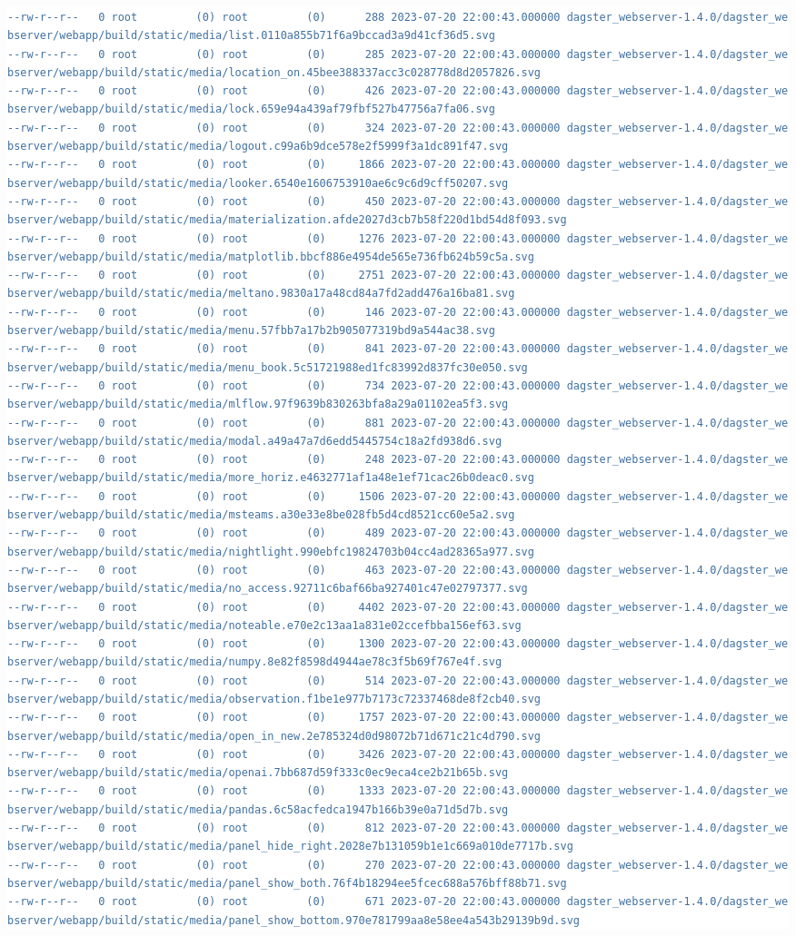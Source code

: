 ```diff
--rw-r--r--   0 root         (0) root         (0)      288 2023-07-20 22:00:43.000000 dagster_webserver-1.4.0/dagster_webserver/webapp/build/static/media/list.0110a855b71f6a9bccad3a9d41cf36d5.svg
--rw-r--r--   0 root         (0) root         (0)      285 2023-07-20 22:00:43.000000 dagster_webserver-1.4.0/dagster_webserver/webapp/build/static/media/location_on.45bee388337acc3c028778d8d2057826.svg
--rw-r--r--   0 root         (0) root         (0)      426 2023-07-20 22:00:43.000000 dagster_webserver-1.4.0/dagster_webserver/webapp/build/static/media/lock.659e94a439af79fbf527b47756a7fa06.svg
--rw-r--r--   0 root         (0) root         (0)      324 2023-07-20 22:00:43.000000 dagster_webserver-1.4.0/dagster_webserver/webapp/build/static/media/logout.c99a6b9dce578e2f5999f3a1dc891f47.svg
--rw-r--r--   0 root         (0) root         (0)     1866 2023-07-20 22:00:43.000000 dagster_webserver-1.4.0/dagster_webserver/webapp/build/static/media/looker.6540e1606753910ae6c9c6d9cff50207.svg
--rw-r--r--   0 root         (0) root         (0)      450 2023-07-20 22:00:43.000000 dagster_webserver-1.4.0/dagster_webserver/webapp/build/static/media/materialization.afde2027d3cb7b58f220d1bd54d8f093.svg
--rw-r--r--   0 root         (0) root         (0)     1276 2023-07-20 22:00:43.000000 dagster_webserver-1.4.0/dagster_webserver/webapp/build/static/media/matplotlib.bbcf886e4954de565e736fb624b59c5a.svg
--rw-r--r--   0 root         (0) root         (0)     2751 2023-07-20 22:00:43.000000 dagster_webserver-1.4.0/dagster_webserver/webapp/build/static/media/meltano.9830a17a48cd84a7fd2add476a16ba81.svg
--rw-r--r--   0 root         (0) root         (0)      146 2023-07-20 22:00:43.000000 dagster_webserver-1.4.0/dagster_webserver/webapp/build/static/media/menu.57fbb7a17b2b905077319bd9a544ac38.svg
--rw-r--r--   0 root         (0) root         (0)      841 2023-07-20 22:00:43.000000 dagster_webserver-1.4.0/dagster_webserver/webapp/build/static/media/menu_book.5c51721988ed1fc83992d837fc30e050.svg
--rw-r--r--   0 root         (0) root         (0)      734 2023-07-20 22:00:43.000000 dagster_webserver-1.4.0/dagster_webserver/webapp/build/static/media/mlflow.97f9639b830263bfa8a29a01102ea5f3.svg
--rw-r--r--   0 root         (0) root         (0)      881 2023-07-20 22:00:43.000000 dagster_webserver-1.4.0/dagster_webserver/webapp/build/static/media/modal.a49a47a7d6edd5445754c18a2fd938d6.svg
--rw-r--r--   0 root         (0) root         (0)      248 2023-07-20 22:00:43.000000 dagster_webserver-1.4.0/dagster_webserver/webapp/build/static/media/more_horiz.e4632771af1a48e1ef71cac26b0deac0.svg
--rw-r--r--   0 root         (0) root         (0)     1506 2023-07-20 22:00:43.000000 dagster_webserver-1.4.0/dagster_webserver/webapp/build/static/media/msteams.a30e33e8be028fb5d4cd8521cc60e5a2.svg
--rw-r--r--   0 root         (0) root         (0)      489 2023-07-20 22:00:43.000000 dagster_webserver-1.4.0/dagster_webserver/webapp/build/static/media/nightlight.990ebfc19824703b04cc4ad28365a977.svg
--rw-r--r--   0 root         (0) root         (0)      463 2023-07-20 22:00:43.000000 dagster_webserver-1.4.0/dagster_webserver/webapp/build/static/media/no_access.92711c6baf66ba927401c47e02797377.svg
--rw-r--r--   0 root         (0) root         (0)     4402 2023-07-20 22:00:43.000000 dagster_webserver-1.4.0/dagster_webserver/webapp/build/static/media/noteable.e70e2c13aa1a831e02ccefbba156ef63.svg
--rw-r--r--   0 root         (0) root         (0)     1300 2023-07-20 22:00:43.000000 dagster_webserver-1.4.0/dagster_webserver/webapp/build/static/media/numpy.8e82f8598d4944ae78c3f5b69f767e4f.svg
--rw-r--r--   0 root         (0) root         (0)      514 2023-07-20 22:00:43.000000 dagster_webserver-1.4.0/dagster_webserver/webapp/build/static/media/observation.f1be1e977b7173c72337468de8f2cb40.svg
--rw-r--r--   0 root         (0) root         (0)     1757 2023-07-20 22:00:43.000000 dagster_webserver-1.4.0/dagster_webserver/webapp/build/static/media/open_in_new.2e785324d0d98072b71d671c21c4d790.svg
--rw-r--r--   0 root         (0) root         (0)     3426 2023-07-20 22:00:43.000000 dagster_webserver-1.4.0/dagster_webserver/webapp/build/static/media/openai.7bb687d59f333c0ec9eca4ce2b21b65b.svg
--rw-r--r--   0 root         (0) root         (0)     1333 2023-07-20 22:00:43.000000 dagster_webserver-1.4.0/dagster_webserver/webapp/build/static/media/pandas.6c58acfedca1947b166b39e0a71d5d7b.svg
--rw-r--r--   0 root         (0) root         (0)      812 2023-07-20 22:00:43.000000 dagster_webserver-1.4.0/dagster_webserver/webapp/build/static/media/panel_hide_right.2028e7b131059b1e1c669a010de7717b.svg
--rw-r--r--   0 root         (0) root         (0)      270 2023-07-20 22:00:43.000000 dagster_webserver-1.4.0/dagster_webserver/webapp/build/static/media/panel_show_both.76f4b18294ee5fcec688a576bff88b71.svg
--rw-r--r--   0 root         (0) root         (0)      671 2023-07-20 22:00:43.000000 dagster_webserver-1.4.0/dagster_webserver/webapp/build/static/media/panel_show_bottom.970e781799aa8e58ee4a543b29139b9d.svg
```